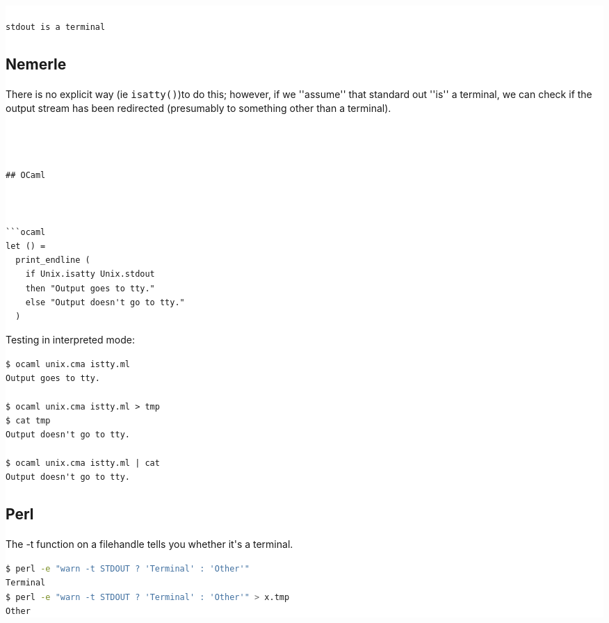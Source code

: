 
```txt

stdout is a terminal

```



## Nemerle

There is no explicit way (ie <tt>isatty()</tt>)to do this; however, if we ''assume'' that standard out ''is'' a terminal, we can check if the output stream has been redirected (presumably to something other than a terminal).

```Nemerle>def isTerm = System.Console.IsOutputRedirected;</lang



## OCaml



```ocaml
let () =
  print_endline (
    if Unix.isatty Unix.stdout
    then "Output goes to tty."
    else "Output doesn't go to tty."
  )
```


Testing in interpreted mode:


```txt
$ ocaml unix.cma istty.ml
Output goes to tty.

$ ocaml unix.cma istty.ml > tmp
$ cat tmp
Output doesn't go to tty.

$ ocaml unix.cma istty.ml | cat
Output doesn't go to tty.

```



## Perl

The -t function on a filehandle tells you whether it's a terminal.


```bash
$ perl -e "warn -t STDOUT ? 'Terminal' : 'Other'"
Terminal
$ perl -e "warn -t STDOUT ? 'Terminal' : 'Other'" > x.tmp
Other

```
